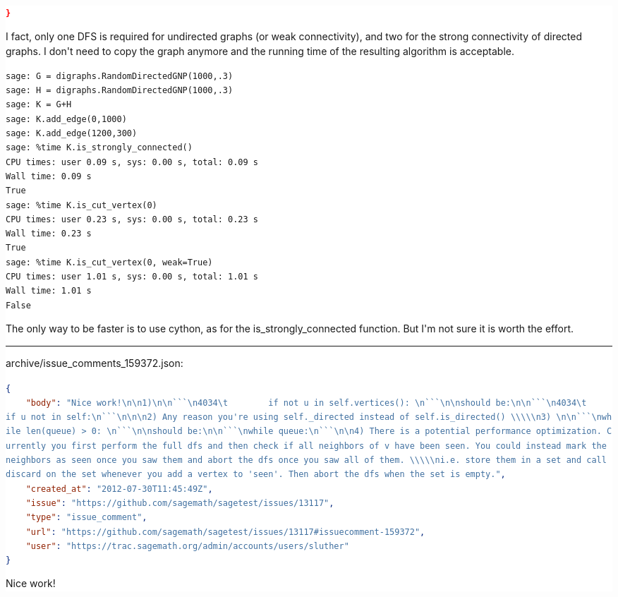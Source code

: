 ```json
}
```

I fact, only one DFS is required for undirected graphs (or weak connectivity), and two for the strong connectivity of directed graphs. I don't need to copy the graph anymore and the running time of the resulting algorithm is acceptable.

```
sage: G = digraphs.RandomDirectedGNP(1000,.3)
sage: H = digraphs.RandomDirectedGNP(1000,.3)
sage: K = G+H
sage: K.add_edge(0,1000)
sage: K.add_edge(1200,300)
sage: %time K.is_strongly_connected()
CPU times: user 0.09 s, sys: 0.00 s, total: 0.09 s
Wall time: 0.09 s
True
sage: %time K.is_cut_vertex(0)
CPU times: user 0.23 s, sys: 0.00 s, total: 0.23 s
Wall time: 0.23 s
True
sage: %time K.is_cut_vertex(0, weak=True)
CPU times: user 1.01 s, sys: 0.00 s, total: 1.01 s
Wall time: 1.01 s
False
```

The only way to be faster is to use cython, as for the is_strongly_connected function. But I'm not sure it is worth the effort.



---

archive/issue_comments_159372.json:
```json
{
    "body": "Nice work!\n\n1)\n\n```\n4034\t        if not u in self.vertices(): \n```\n\nshould be:\n\n```\n4034\t        if u not in self:\n```\n\n\n2) Any reason you're using self._directed instead of self.is_directed() \\\\\n3) \n\n```\nwhile len(queue) > 0: \n```\n\nshould be:\n\n```\nwhile queue:\n```\n\n4) There is a potential performance optimization. Currently you first perform the full dfs and then check if all neighbors of v have been seen. You could instead mark the neighbors as seen once you saw them and abort the dfs once you saw all of them. \\\\\ni.e. store them in a set and call discard on the set whenever you add a vertex to 'seen'. Then abort the dfs when the set is empty.",
    "created_at": "2012-07-30T11:45:49Z",
    "issue": "https://github.com/sagemath/sagetest/issues/13117",
    "type": "issue_comment",
    "url": "https://github.com/sagemath/sagetest/issues/13117#issuecomment-159372",
    "user": "https://trac.sagemath.org/admin/accounts/users/sluther"
}
```

Nice work!
